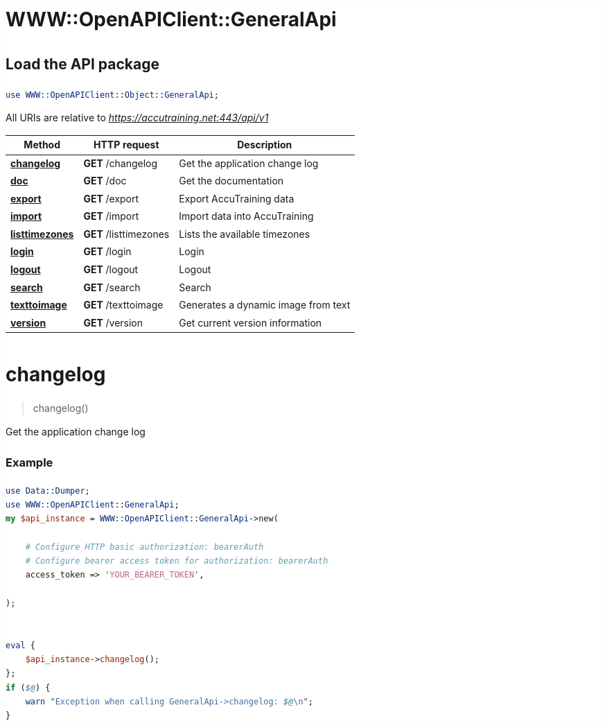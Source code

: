 # WWW::OpenAPIClient::GeneralApi

## Load the API package
```perl
use WWW::OpenAPIClient::Object::GeneralApi;
```

All URIs are relative to *https://accutraining.net:443/api/v1*

Method | HTTP request | Description
------------- | ------------- | -------------
[**changelog**](GeneralApi.md#changelog) | **GET** /changelog | Get the application change log
[**doc**](GeneralApi.md#doc) | **GET** /doc | Get the documentation
[**export**](GeneralApi.md#export) | **GET** /export | Export AccuTraining data
[**import**](GeneralApi.md#import) | **GET** /import | Import data into AccuTraining
[**listtimezones**](GeneralApi.md#listtimezones) | **GET** /listtimezones | Lists the available timezones
[**login**](GeneralApi.md#login) | **GET** /login | Login
[**logout**](GeneralApi.md#logout) | **GET** /logout | Logout
[**search**](GeneralApi.md#search) | **GET** /search | Search
[**texttoimage**](GeneralApi.md#texttoimage) | **GET** /texttoimage | Generates a dynamic image from text
[**version**](GeneralApi.md#version) | **GET** /version | Get current version information


# **changelog**
> changelog()

Get the application change log

### Example 
```perl
use Data::Dumper;
use WWW::OpenAPIClient::GeneralApi;
my $api_instance = WWW::OpenAPIClient::GeneralApi->new(

    # Configure HTTP basic authorization: bearerAuth
    # Configure bearer access token for authorization: bearerAuth
    access_token => 'YOUR_BEARER_TOKEN',
    
);


eval { 
    $api_instance->changelog();
};
if ($@) {
    warn "Exception when calling GeneralApi->changelog: $@\n";
}
```
